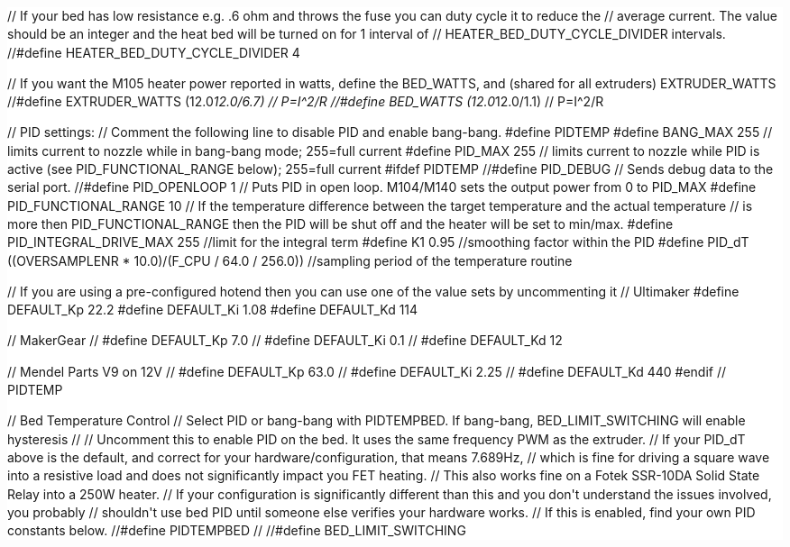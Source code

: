 // If your bed has low resistance e.g. .6 ohm and throws the fuse you can duty cycle it to reduce the
// average current. The value should be an integer and the heat bed will be turned on for 1 interval of
// HEATER_BED_DUTY_CYCLE_DIVIDER intervals.
//#define HEATER_BED_DUTY_CYCLE_DIVIDER 4

// If you want the M105 heater power reported in watts, define the BED_WATTS, and (shared for all extruders) EXTRUDER_WATTS
//#define EXTRUDER_WATTS (12.0*12.0/6.7) //  P=I^2/R
//#define BED_WATTS (12.0*12.0/1.1)      // P=I^2/R

// PID settings:
// Comment the following line to disable PID and enable bang-bang.
#define PIDTEMP
#define BANG_MAX 255 // limits current to nozzle while in bang-bang mode; 255=full current
#define PID_MAX 255 // limits current to nozzle while PID is active (see PID_FUNCTIONAL_RANGE below); 255=full current
#ifdef PIDTEMP
  //#define PID_DEBUG // Sends debug data to the serial port.
  //#define PID_OPENLOOP 1 // Puts PID in open loop. M104/M140 sets the output power from 0 to PID_MAX
  #define PID_FUNCTIONAL_RANGE 10 // If the temperature difference between the target temperature and the actual temperature
                                  // is more then PID_FUNCTIONAL_RANGE then the PID will be shut off and the heater will be set to min/max.
  #define PID_INTEGRAL_DRIVE_MAX 255  //limit for the integral term
  #define K1 0.95 //smoothing factor within the PID
  #define PID_dT ((OVERSAMPLENR * 10.0)/(F_CPU / 64.0 / 256.0)) //sampling period of the temperature routine

// If you are using a pre-configured hotend then you can use one of the value sets by uncommenting it
// Ultimaker
    #define  DEFAULT_Kp 22.2
    #define  DEFAULT_Ki 1.08
    #define  DEFAULT_Kd 114

// MakerGear
//    #define  DEFAULT_Kp 7.0
//    #define  DEFAULT_Ki 0.1
//    #define  DEFAULT_Kd 12

// Mendel Parts V9 on 12V
//    #define  DEFAULT_Kp 63.0
//    #define  DEFAULT_Ki 2.25
//    #define  DEFAULT_Kd 440
#endif // PIDTEMP

// Bed Temperature Control
// Select PID or bang-bang with PIDTEMPBED. If bang-bang, BED_LIMIT_SWITCHING will enable hysteresis
//
// Uncomment this to enable PID on the bed. It uses the same frequency PWM as the extruder.
// If your PID_dT above is the default, and correct for your hardware/configuration, that means 7.689Hz,
// which is fine for driving a square wave into a resistive load and does not significantly impact you FET heating.
// This also works fine on a Fotek SSR-10DA Solid State Relay into a 250W heater.
// If your configuration is significantly different than this and you don't understand the issues involved, you probably
// shouldn't use bed PID until someone else verifies your hardware works.
// If this is enabled, find your own PID constants below.
//#define PIDTEMPBED
//
//#define BED_LIMIT_SWITCHING
